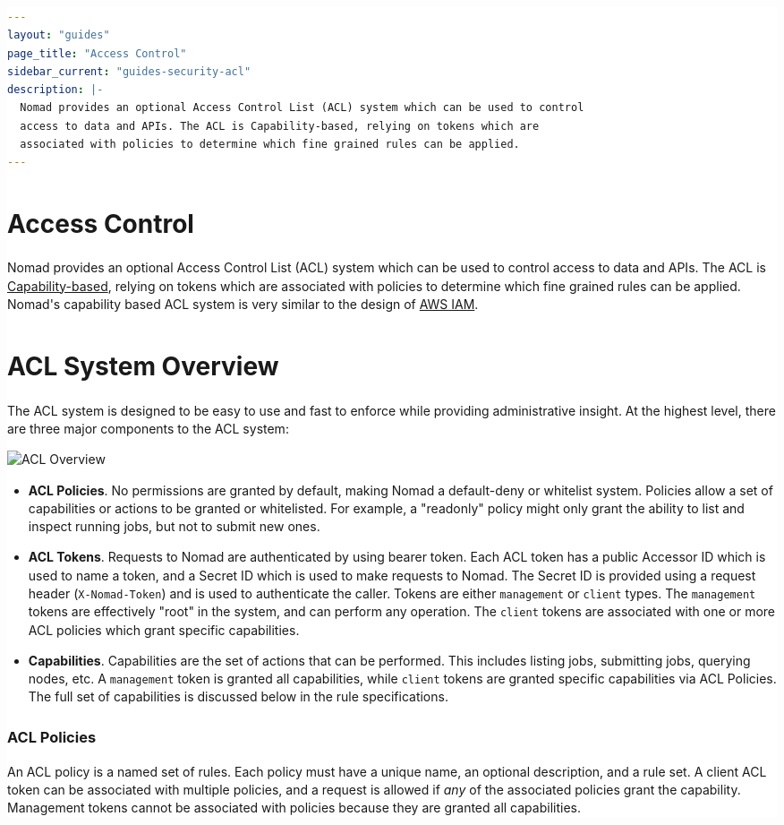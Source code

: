 ```yaml
---
layout: "guides"
page_title: "Access Control"
sidebar_current: "guides-security-acl"
description: |-
  Nomad provides an optional Access Control List (ACL) system which can be used to control
  access to data and APIs. The ACL is Capability-based, relying on tokens which are
  associated with policies to determine which fine grained rules can be applied.
---
```


# Access Control

Nomad provides an optional Access Control List (ACL) system which can be used to control access to data and APIs. The ACL is [Capability-based](https://en.wikipedia.org/wiki/Capability-based_security), relying on tokens which are associated with policies to determine which fine grained rules can be applied. Nomad's capability based ACL system is very similar to the design of [AWS IAM](https://aws.amazon.com/iam/).

# ACL System Overview

The ACL system is designed to be easy to use and fast to enforce while providing administrative insight. At the highest level, there are three major components to the ACL system:

![ACL Overview](/assets/images/acl.jpg)

 * **ACL Policies**. No permissions are granted by default, making Nomad a default-deny or whitelist system. Policies allow a set of capabilities or actions to be granted or whitelisted. For example, a "readonly" policy might only grant the ability to list and inspect running jobs, but not to submit new ones.

 * **ACL Tokens**. Requests to Nomad are authenticated by using bearer token. Each ACL token has a public Accessor ID which is used to name a token, and a Secret ID which is used to make requests to Nomad. The Secret ID is provided using a request header (`X-Nomad-Token`) and is used to authenticate the caller. Tokens are either `management` or `client` types. The `management` tokens are effectively "root" in the system, and can perform any operation. The `client` tokens are associated with one or more ACL policies which grant specific capabilities.

 * **Capabilities**. Capabilities are the set of actions that can be performed. This includes listing jobs, submitting jobs, querying nodes, etc. A `management` token is granted all capabilities, while `client` tokens are granted specific capabilities via ACL Policies. The full set of capabilities is discussed below in the rule specifications.

### ACL Policies

An ACL policy is a named set of rules. Each policy must have a unique name, an optional description, and a rule set.
A client ACL token can be associated with multiple policies, and a request is allowed if _any_ of the associated policies grant the capability.
Management tokens cannot be associated with policies because they are granted all capabilities.
